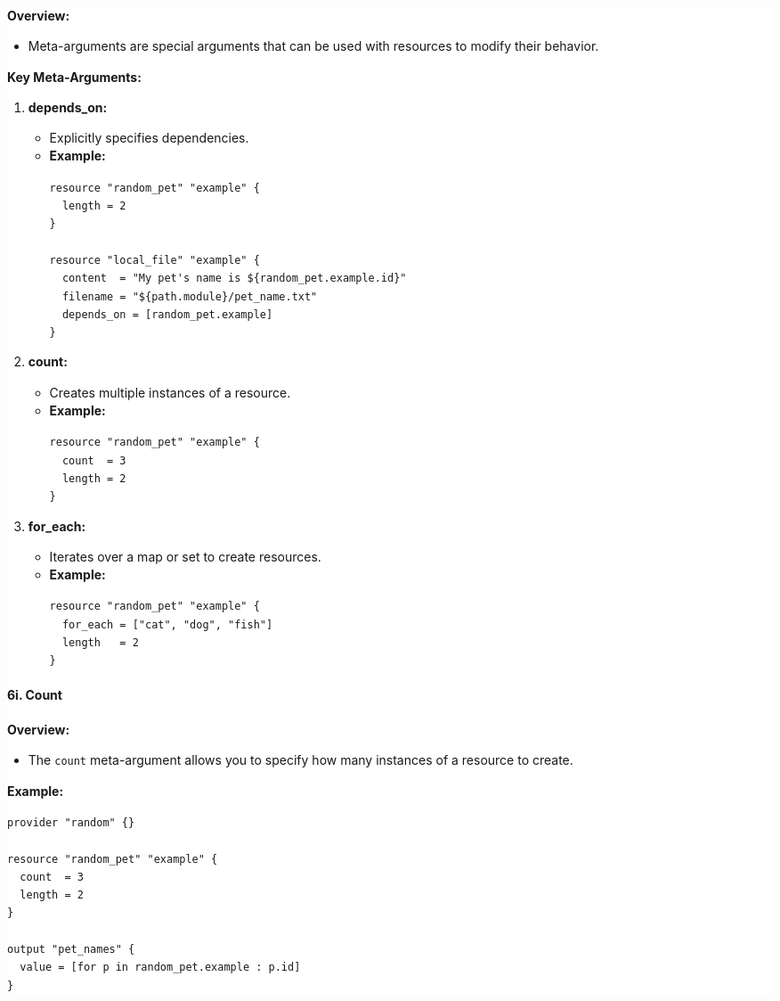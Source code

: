 **Overview:**
- Meta-arguments are special arguments that can be used with resources to modify their behavior.

**Key Meta-Arguments:**

1. **depends_on:**
   - Explicitly specifies dependencies.
   - **Example:**
     ```hcl
     resource "random_pet" "example" {
       length = 2
     }

     resource "local_file" "example" {
       content  = "My pet's name is ${random_pet.example.id}"
       filename = "${path.module}/pet_name.txt"
       depends_on = [random_pet.example]
     }
     ```

2. **count:**
   - Creates multiple instances of a resource.
   - **Example:**
     ```hcl
     resource "random_pet" "example" {
       count  = 3
       length = 2
     }
     ```

3. **for_each:**
   - Iterates over a map or set to create resources.
   - **Example:**
     ```hcl
     resource "random_pet" "example" {
       for_each = ["cat", "dog", "fish"]
       length   = 2
     }
     ```

#### 6i. Count

**Overview:**
- The `count` meta-argument allows you to specify how many instances of a resource to create.

**Example:**
   ```hcl
   provider "random" {}

   resource "random_pet" "example" {
     count  = 3
     length = 2
   }

   output "pet_names" {
     value = [for p in random_pet.example : p.id]
   }
   ```
